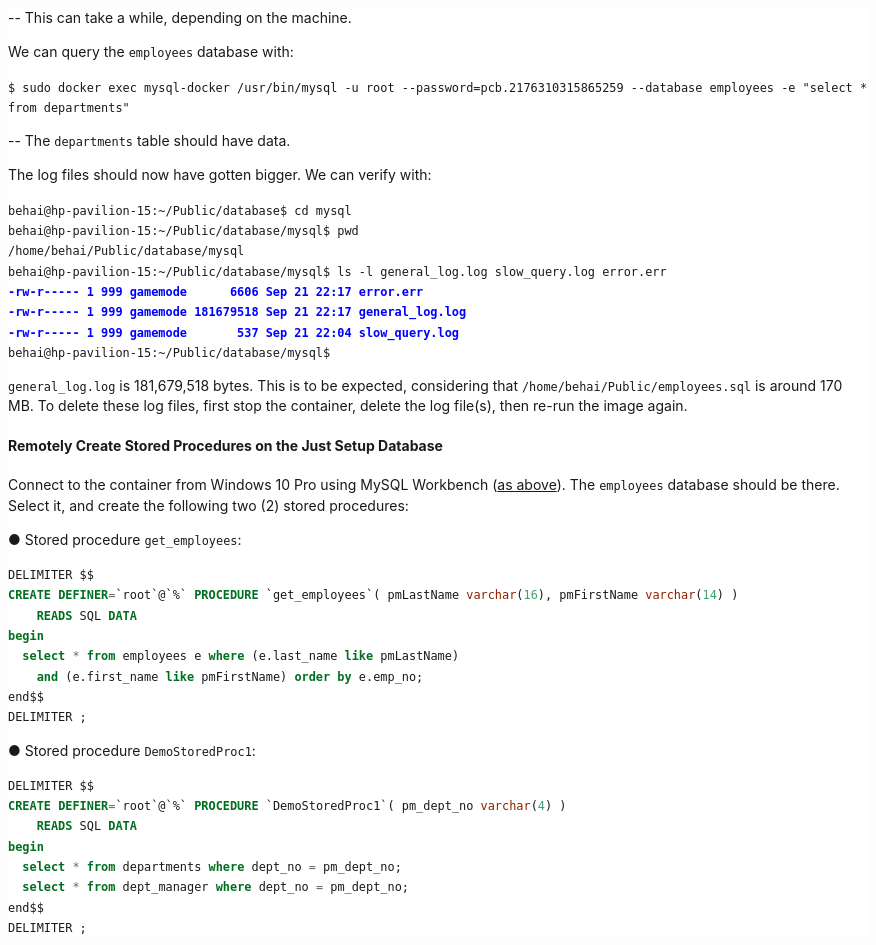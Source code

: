 -- This can take a while, depending on the machine.

We can query the <code>employees</code> database with:

```
$ sudo docker exec mysql-docker /usr/bin/mysql -u root --password=pcb.2176310315865259 --database employees -e "select * from departments"
```

-- The <code>departments</code> table should have data.

The log files should now have gotten bigger. We can verify with:

<div class="language-plaintext highlighter-rouge"><div class="highlight"><pre class="highlight"><code>behai@hp-pavilion-15:~/Public/database$ cd mysql
behai@hp-pavilion-15:~/Public/database/mysql$ pwd
/home/behai/Public/database/mysql
behai@hp-pavilion-15:~/Public/database/mysql$ ls -l general_log.log slow_query.log error.err
<span style="color:blue;"><strong>-rw-r----- 1 999 gamemode      6606 Sep 21 22:17 error.err</strong></span>
<span style="color:blue;"><strong>-rw-r----- 1 999 gamemode 181679518 Sep 21 22:17 general_log.log</strong></span>
<span style="color:blue;"><strong>-rw-r----- 1 999 gamemode       537 Sep 21 22:04 slow_query.log</strong></span>
behai@hp-pavilion-15:~/Public/database/mysql$
</code></pre></div></div>

<code>general_log.log</code> is 181,679,518 bytes. This is to be expected, considering that <code>/home/behai/Public/employees.sql</code> is around 170 MB. To delete these log files, first stop the container, delete the log file(s), then re-run the image again.

<h4 style="color:teal;">
  <a id="remote-stored-procs-creations">Remotely Create Stored Procedures on the Just Setup Database</a>
</h4>

Connect to the container from Windows 10 Pro using MySQL Workbench (<a href="#win10-pro-mysql-workbench-connection">as above</a>). The <code>employees</code> database should be there. Select it, and create the following two (2) stored procedures:

● Stored procedure <code>get_employees</code>:

```sql
DELIMITER $$
CREATE DEFINER=`root`@`%` PROCEDURE `get_employees`( pmLastName varchar(16), pmFirstName varchar(14) )
    READS SQL DATA
begin
  select * from employees e where (e.last_name like pmLastName)
    and (e.first_name like pmFirstName) order by e.emp_no;
end$$
DELIMITER ;
```

● Stored procedure <code>DemoStoredProc1</code>:

```sql
DELIMITER $$
CREATE DEFINER=`root`@`%` PROCEDURE `DemoStoredProc1`( pm_dept_no varchar(4) )
    READS SQL DATA
begin
  select * from departments where dept_no = pm_dept_no;
  select * from dept_manager where dept_no = pm_dept_no;
end$$
DELIMITER ;
```

